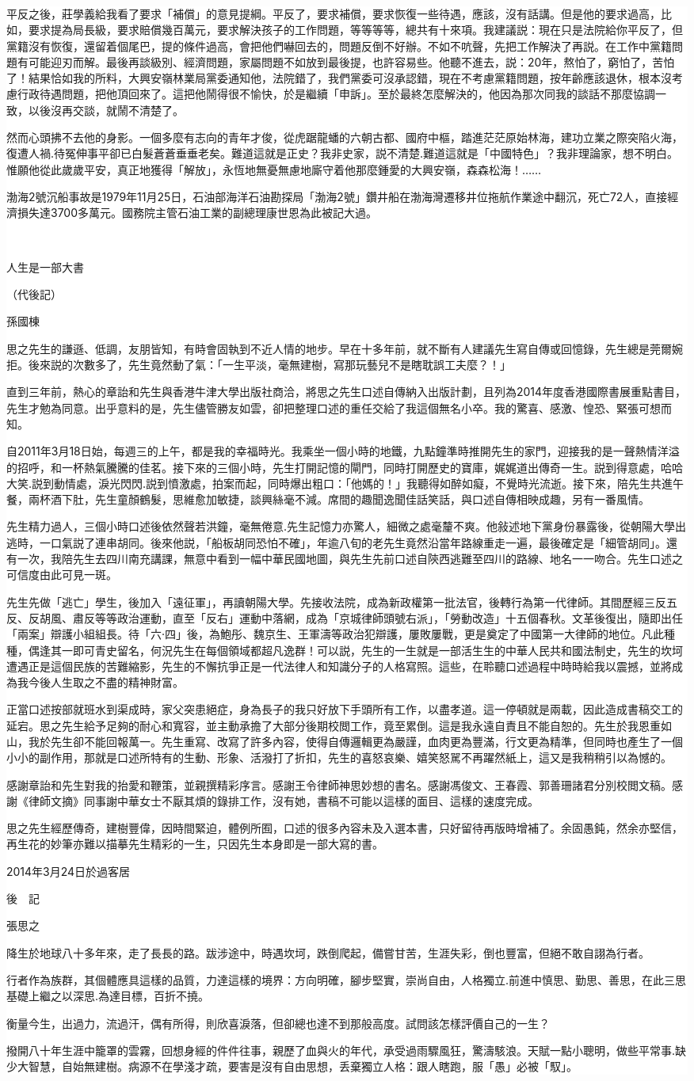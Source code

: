 平反之後，莊學義給我看了要求「補償」的意見提綱。平反了，要求補償，要求恢復一些待遇，應該，沒有話講。但是他的要求過高，比如，要求提為局長級，要求賠償幾百萬元，要求解決孩子的工作問題，等等等等，總共有十來項。我建議説：現在只是法院給你平反了，但黨籍沒有恢復，還留着個尾巴，提的條件過高，會把他們嚇回去的，問題反倒不好辦。不如不吭聲，先把工作解決了再説。在工作中黨籍問題有可能迎刃而解。最後再談級別、經濟問題，家屬問題不如放到最後提，也許容易些。他聽不進去，説：20年，熬怕了，窮怕了，苦怕了！結果恰如我的所料，大興安嶺林業局黨委通知他，法院錯了，我們黨委可沒承認錯，現在不考慮黨籍問題，按年齡應該退休，根本沒考慮行政待遇問題，把他頂回來了。這把他鬧得很不愉快，於是繼續「申訴」。至於最終怎麼解決的，他因為那次同我的談話不那麼協調一致，以後沒再交談，就鬧不清楚了。

然而心頭拂不去他的身影。一個多麼有志向的青年才俊，從虎踞龍蟠的六朝古都、國府中樞，踏進茫茫原始林海，建功立業之際突陷火海，復遭人禍.待冤伸事平卻已白髮蒼蒼垂垂老矣。難道這就是正史？我非史家，説不清楚.難道這就是「中國特色」？我非理論家，想不明白。惟願他從此歲歲平安，真正地獲得「解放」，永恆地無憂無慮地廝守着他那麼鍾愛的大興安嶺，森森松海！……

渤海2號沉船事故是1979年11月25日，石油部海洋石油勘探局「渤海2號」鑽井船在渤海灣遷移井位拖航作業途中翻沉，死亡72人，直接經濟損失達3700多萬元。國務院主管石油工業的副總理康世恩為此被記大過。

​​​​​​​​

人生是一部大書

（代後記）

孫國棟

思之先生的謙遜、低調，友朋皆知，有時會固執到不近人情的地步。早在十多年前，就不斷有人建議先生寫自傳或回憶錄，先生總是莞爾婉拒。後來説的次數多了，先生竟然動了氣：「一生平淡，毫無建樹，寫那玩藝兒不是瞎耽誤工夫麼？！」

直到三年前，熱心的章詒和先生與香港牛津大學出版社商洽，將思之先生口述自傳納入出版計劃，且列為2014年度香港國際書展重點書目，先生才勉為同意。出乎意料的是，先生儘管勝友如雲，卻把整理口述的重任交給了我這個無名小卒。我的驚喜、感激、惶恐、緊張可想而知。

自2011年3月18日始，每週三的上午，都是我的幸福時光。我乘坐一個小時的地鐵，九點鐘準時推開先生的家門，迎接我的是一聲熱情洋溢的招呼，和一杯熱氣騰騰的佳茗。接下來的三個小時，先生打開記憶的閘門，同時打開歷史的寶庫，娓娓道出傳奇一生。説到得意處，哈哈大笑.説到動情處，淚光閃閃.説到憤激處，拍案而起，同時爆出粗口：「他媽的！」我聽得如醉如癡，不覺時光流逝。接下來，陪先生共進午餐，兩杯酒下肚，先生童顏鶴髮，思維愈加敏捷，談興絲毫不減。席間的趣聞逸聞佳話笑話，與口述自傳相映成趣，另有一番風情。

先生精力過人，三個小時口述後依然聲若洪鐘，毫無倦意.先生記憶力亦驚人，細微之處毫釐不爽。他敍述地下黨身份暴露後，從朝陽大學出逃時，一口氣説了連串胡同。後來他説，「船板胡同恐怕不確」，年逾八旬的老先生竟然沿當年路線重走一遍，最後確定是「細管胡同」。還有一次，我陪先生去四川南充講課，無意中看到一幅中華民國地圖，與先生先前口述自陝西逃難至四川的路線、地名一一吻合。先生口述之可信度由此可見一斑。

先生先做「逃亡」學生，後加入「遠征軍」，再讀朝陽大學。先接收法院，成為新政權第一批法官，後轉行為第一代律師。其間歷經三反五反、反胡風、肅反等等政治運動，直至「反右」運動中落網，成為「京城律師頭號右派」，「勞動改造」十五個春秋。文革後復出，隨即出任「兩案」辯護小組組長。待「六·四」後，為鮑彤、魏京生、王軍濤等政治犯辯護，屢敗屢戰，更是奠定了中國第一大律師的地位。凡此種種，偶逢其一即可青史留名，何況先生在每個領域都超凡逸群！可以説，先生的一生就是一部活生生的中華人民共和國法制史，先生的坎坷遭遇正是這個民族的苦難縮影，先生的不懈抗爭正是一代法律人和知識分子的人格寫照。這些，在聆聽口述過程中時時給我以震撼，並將成為我今後人生取之不盡的精神財富。

正當口述按部就班水到渠成時，家父突患絕症，身為長子的我只好放下手頭所有工作，以盡孝道。這一停頓就是兩載，因此造成書稿交工的延宕。思之先生給予足夠的耐心和寬容，並主動承擔了大部分後期校閲工作，竟至累倒。這是我永遠自責且不能自恕的。先生於我恩重如山，我於先生卻不能回報萬一。先生重寫、改寫了許多內容，使得自傳邏輯更為嚴謹，血肉更為豐滿，行文更為精準，但同時也產生了一個小小的副作用，那就是口述所特有的生動、形象、活潑打了折扣，先生的喜怒哀樂、嬉笑怒駡不再躍然紙上，這又是我稍稍引以為憾的。

感謝章詒和先生對我的抬愛和鞭策，並親撰精彩序言。感謝王令律師神思妙想的書名。感謝馮俊文、王春霞、郭善珊諸君分別校閲文稿。感謝《律師文摘》同事謝中華女士不厭其煩的錄排工作，沒有她，書稿不可能以這樣的面目、這樣的速度完成。

思之先生經歷傳奇，建樹豐偉，因時間緊迫，體例所囿，口述的很多內容未及入選本書，只好留待再版時增補了。余固愚鈍，然余亦堅信，再生花的妙筆亦難以描摹先生精彩的一生，只因先生本身即是一部大寫的書。

2014年3月24日於過客居

後　記

張思之

降生於地球八十多年來，走了長長的路。跋涉途中，時遇坎坷，跌倒爬起，備嘗甘苦，生涯失彩，倒也豐富，但絕不敢自詡為行者。

行者作為族群，其個體應具這樣的品質，力達這樣的境界：方向明確，腳步堅實，崇尚自由，人格獨立.前進中慎思、勤思、善思，在此三思基礎上繼之以深思.為達目標，百折不撓。

衡量今生，出過力，流過汗，偶有所得，則欣喜淚落，但卻總也達不到那般高度。試問該怎樣評價自己的一生？

撥開八十年生涯中籠罩的雲霧，回想身經的件件往事，親歷了血與火的年代，承受過雨驟風狂，驚濤駭浪。天賦一點小聰明，做些平常事.缺少大智慧，自始無建樹。病源不在學淺才疏，要害是沒有自由思想，丢棄獨立人格：跟人瞎跑，服「愚」必被「馭」。
